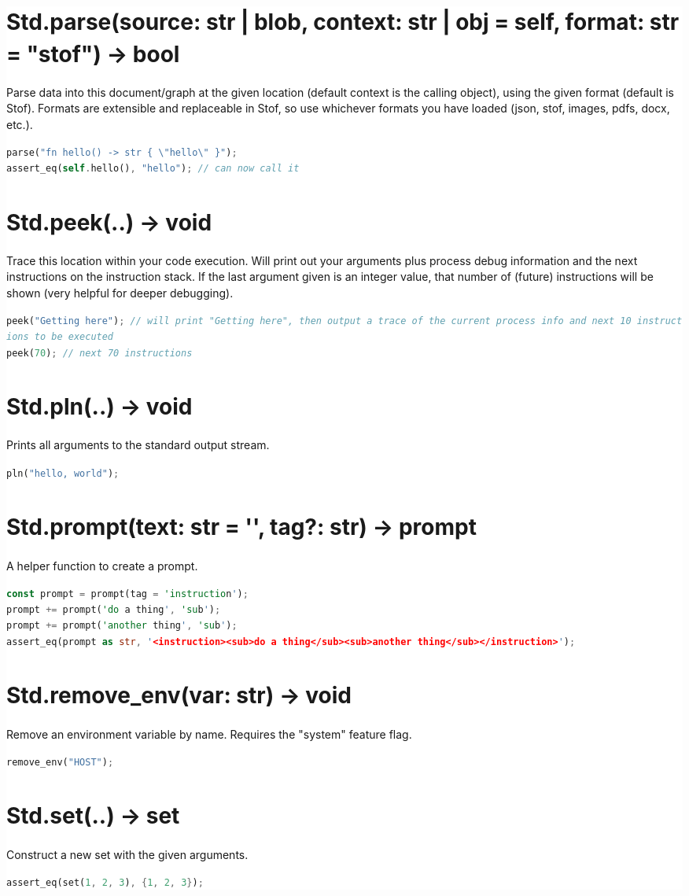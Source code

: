 
# Std.parse(source: str | blob, context: str | obj = self, format: str = "stof") -> bool
Parse data into this document/graph at the given location (default context is the calling object), using the given format (default is Stof). Formats are extensible and replaceable in Stof, so use whichever formats you have loaded (json, stof, images, pdfs, docx, etc.).
```rust
parse("fn hello() -> str { \"hello\" }");
assert_eq(self.hello(), "hello"); // can now call it
```


# Std.peek(..) -> void
Trace this location within your code execution. Will print out your arguments plus process debug information and the next instructions on the instruction stack. If the last argument given is an integer value, that number of (future) instructions will be shown (very helpful for deeper debugging).
```rust
peek("Getting here"); // will print "Getting here", then output a trace of the current process info and next 10 instructions to be executed
peek(70); // next 70 instructions
```


# Std.pln(..) -> void
Prints all arguments to the standard output stream.
```rust
pln("hello, world");
```


# Std.prompt(text: str = '', tag?: str) -> prompt
A helper function to create a prompt.
```rust
const prompt = prompt(tag = 'instruction');
prompt += prompt('do a thing', 'sub');
prompt += prompt('another thing', 'sub');
assert_eq(prompt as str, '<instruction><sub>do a thing</sub><sub>another thing</sub></instruction>');
```


# Std.remove_env(var: str) -> void
Remove an environment variable by name. Requires the "system" feature flag.
```rust
remove_env("HOST");
```


# Std.set(..) -> set
Construct a new set with the given arguments.
```rust
assert_eq(set(1, 2, 3), {1, 2, 3});
```
